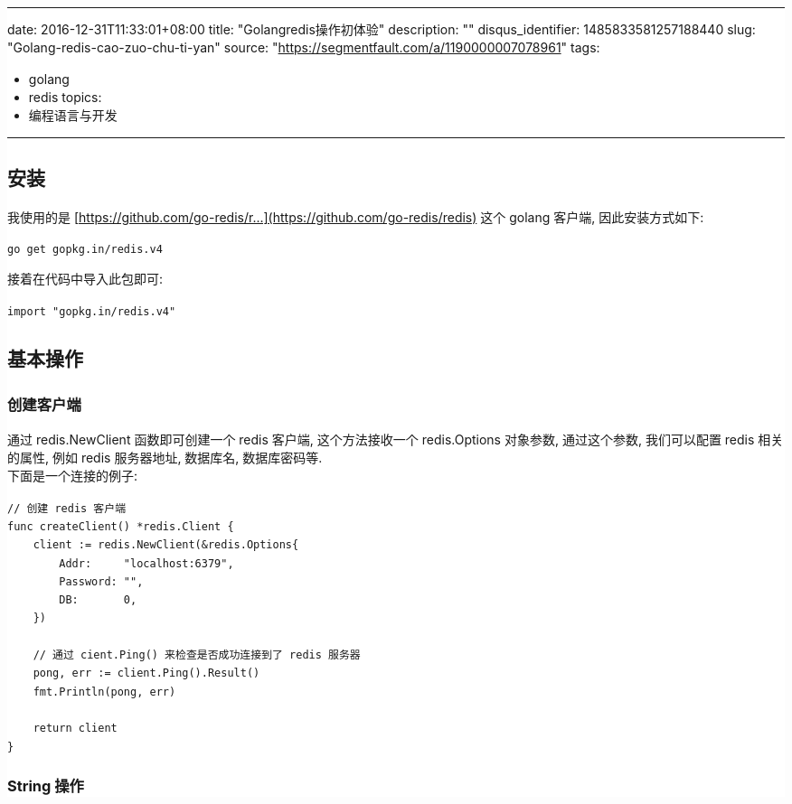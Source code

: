 
---
date: 2016-12-31T11:33:01+08:00
title: "Golangredis操作初体验"
description: ""
disqus_identifier: 1485833581257188440
slug: "Golang-redis-cao-zuo-chu-ti-yan"
source: "https://segmentfault.com/a/1190000007078961"
tags: 
- golang 
- redis 
topics:
- 编程语言与开发
---

安装
----

我使用的是
[https://github.com/go-redis/r...](https://github.com/go-redis/redis)
这个 golang 客户端, 因此安装方式如下:

    go get gopkg.in/redis.v4

接着在代码中导入此包即可:

    import "gopkg.in/redis.v4"

基本操作
--------

### 创建客户端

通过 redis.NewClient 函数即可创建一个 redis 客户端, 这个方法接收一个
redis.Options 对象参数, 通过这个参数, 我们可以配置 redis 相关的属性,
例如 redis 服务器地址, 数据库名, 数据库密码等.\
下面是一个连接的例子:

    // 创建 redis 客户端
    func createClient() *redis.Client {
        client := redis.NewClient(&redis.Options{
            Addr:     "localhost:6379",
            Password: "",
            DB:       0,
        })

        // 通过 cient.Ping() 来检查是否成功连接到了 redis 服务器
        pong, err := client.Ping().Result()
        fmt.Println(pong, err)

        return client
    }

### String 操作
